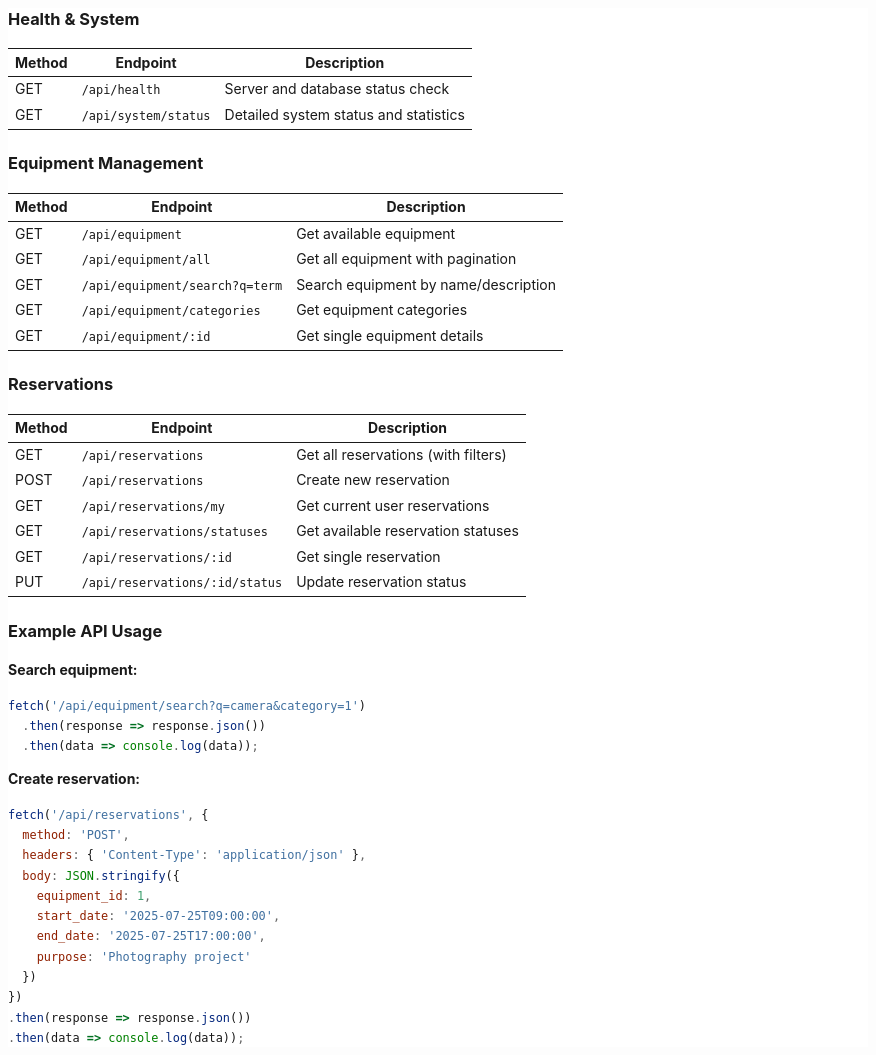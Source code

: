 ### Health & System
| Method | Endpoint | Description |
|--------|----------|-------------|
| GET | `/api/health` | Server and database status check |
| GET | `/api/system/status` | Detailed system status and statistics |

### Equipment Management
| Method | Endpoint | Description |
|--------|----------|-------------|
| GET | `/api/equipment` | Get available equipment |
| GET | `/api/equipment/all` | Get all equipment with pagination |
| GET | `/api/equipment/search?q=term` | Search equipment by name/description |
| GET | `/api/equipment/categories` | Get equipment categories |
| GET | `/api/equipment/:id` | Get single equipment details |

### Reservations
| Method | Endpoint | Description |
|--------|----------|-------------|
| GET | `/api/reservations` | Get all reservations (with filters) |
| POST | `/api/reservations` | Create new reservation |
| GET | `/api/reservations/my` | Get current user reservations |
| GET | `/api/reservations/statuses` | Get available reservation statuses |
| GET | `/api/reservations/:id` | Get single reservation |
| PUT | `/api/reservations/:id/status` | Update reservation status |

### Example API Usage

**Search equipment:**
```javascript
fetch('/api/equipment/search?q=camera&category=1')
  .then(response => response.json())
  .then(data => console.log(data));
```

**Create reservation:**
```javascript
fetch('/api/reservations', {
  method: 'POST',
  headers: { 'Content-Type': 'application/json' },
  body: JSON.stringify({
    equipment_id: 1,
    start_date: '2025-07-25T09:00:00',
    end_date: '2025-07-25T17:00:00',
    purpose: 'Photography project'
  })
})
.then(response => response.json())
.then(data => console.log(data));
```
